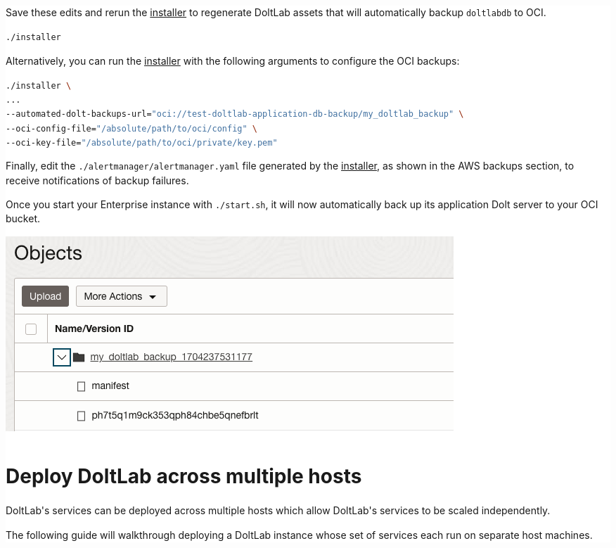 Save these edits and rerun the [installer](../reference/installer.md) to regenerate DoltLab assets that will automatically backup `doltlabdb` to OCI.

```bash
./installer
```

Alternatively, you can run the [installer](../reference/installer.md) with the following arguments to configure the OCI backups:

```bash
./installer \
...
--automated-dolt-backups-url="oci://test-doltlab-application-db-backup/my_doltlab_backup" \
--oci-config-file="/absolute/path/to/oci/config" \
--oci-key-file="/absolute/path/to/oci/private/key.pem"
```

Finally, edit the `./alertmanager/alertmanager.yaml` file generated by the [installer](../reference/installer.md), as shown in the AWS backups section, to receive notifications of backup failures.

Once you start your Enterprise instance with `./start.sh`, it will now automatically back up its application Dolt server to your OCI bucket.

![](../../.gitbook/assets/oci_remote_backup_bucket_example.png)

# Deploy DoltLab across multiple hosts

DoltLab's services can be deployed across multiple hosts which allow DoltLab's services to be scaled independently.

The following guide will walkthrough deploying a DoltLab instance whose set of services each run on separate host machines.
